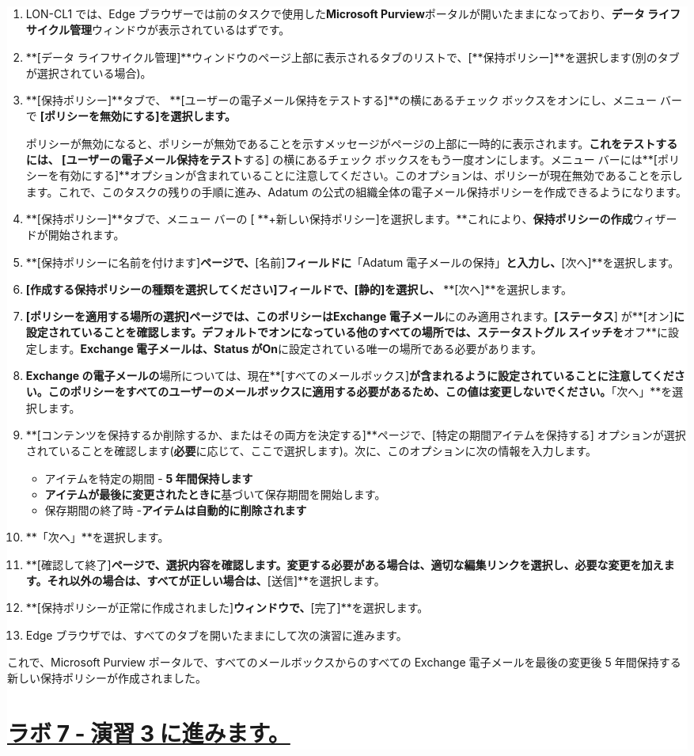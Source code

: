 1. LON-CL1 では、Edge ブラウザーでは前のタスクで使用した**Microsoft Purview**ポータルが開いたままになっており、**データ ライフサイクル管理**ウィンドウが表示されているはずです。

2. **[データ ライフサイクル管理]**ウィンドウのページ上部に表示されるタブのリストで、[**保持ポリシー]**を選択します(別のタブが選択されている場合)。

3. **[保持ポリシー]**タブで、 **[ユーザーの電子メール保持をテストする]**の横にあるチェック ボックスをオンにし、メニュー バーで **[ポリシーを無効にする]を選択します。**

   ポリシーが無効になると、ポリシーが無効であることを示すメッセージがページの上部に一時的に表示されます。**これをテストするには、 [ユーザーの電子メール保持をテスト**する] の横にあるチェック ボックスをもう一度オンにします。メニュー バーには**[ポリシーを有効にする]**オプションが含まれていることに注意してください。このオプションは、ポリシーが現在無効であることを示します。これで、このタスクの残りの手順に進み、Adatum の公式の組織全体の電子メール保持ポリシーを作成できるようになります。

4. **[保持ポリシー]**タブで、メニュー バーの [ **+新しい保持ポリシー]を選択します。**これにより、**保持ポリシーの作成**ウィザードが開始されます。

5. **[保持ポリシーに名前を付けます]**ページで、**[名前]**フィールドに**「Adatum 電子メールの保持」**と入力し、**[次へ]**を選択します。

6. **[作成する保持ポリシーの種類を選択してください]**フィールドで、**[静的]を選択し、** **[次へ]**を選択します。

7. **[ポリシーを適用する場所の選択]**ページでは、このポリシーは**Exchange 電子メール**にのみ適用されます。**[ステータス**] が**[オン]**に設定されていることを確認します。**デフォルトでオンに**なっている他のすべての場所では、**ステータス**トグル スイッチを**オフ**に設定します。**Exchange 電子メールは、****Status が****On**に設定されている唯一の場所である必要があります。

8. **Exchange の電子メールの**場所については、現在**[すべてのメールボックス]**が含まれるように設定されていることに注意してください。このポリシーをすべてのユーザーのメールボックスに適用する必要があるため、この値は変更しないでください。**「次へ」**を選択します。

9. **[コンテンツを保持するか削除するか、またはその両方を決定する]**ページで、[特定の期間アイテムを保持する] オプションが選択されていることを確認します(**必要**に応じて、ここで選択します)。次に、このオプションに次の情報を入力します。

   - アイテムを特定の期間 - **5 年間保持します**
   - **アイテムが最後に変更されたときに**基づいて保存期間を開始します。
   - 保存期間の終了時 -**アイテムは自動的に削除されます**

10. **「次へ」**を選択します。

11. **[確認して終了]**ページで、選択内容を確認します。変更する必要がある場合は、適切な編集リンクを選択し、必要な変更を加えます。それ以外の場合は、すべてが正しい場合は、**[送信]**を選択します。

12. **[保持ポリシーが正常に作成されました]**ウィンドウで、**[完了]**を選択します。

13. Edge ブラウザでは、すべてのタブを開いたままにして次の演習に進みます。

これで、Microsoft Purview ポータルで、すべてのメールボックスからのすべての Exchange 電子メールを最後の変更後 5 年間保持する新しい保持ポリシーが作成されました。

# [ラボ 7 - 演習 3 に進みます。](https://github.com/MicrosoftLearning/MS-102T00-Microsoft-365-Administrator-Essentials/blob/master/Instructions/Labs/LAB_AK_07_Lab7_Ex2_Retention_Policies.md#proceed-to-lab-7---exercise-3)
